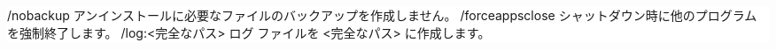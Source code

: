 </td>
<td style="border:1px solid black;">
</td>
</tr>
<tr class="alternateRow">
<td style="border:1px solid black;">
/nobackup
</td>
<td style="border:1px solid black;">
アンインストールに必要なファイルのバックアップを作成しません。
</td>
</tr>
<tr>
<td style="border:1px solid black;">
</td>
<td style="border:1px solid black;">
</td>
</tr>
<tr class="alternateRow">
<td style="border:1px solid black;">
/forceappsclose
</td>
<td style="border:1px solid black;">
シャットダウン時に他のプログラムを強制終了します。
</td>
</tr>
<tr>
<td style="border:1px solid black;">
</td>
<td style="border:1px solid black;">
</td>
</tr>
<tr class="alternateRow">
<td style="border:1px solid black;">
/log:&lt;完全なパス&gt;
</td>
<td style="border:1px solid black;">
ログ ファイルを &lt;完全なパス&gt; に作成します。
</td>
</tr>
<tr>
<td style="border:1px solid black;">
</td>
<td style="border:1px solid black;">
</td>
</tr>
<tr class="alternateRow">
<td style="border:1px solid black;">
